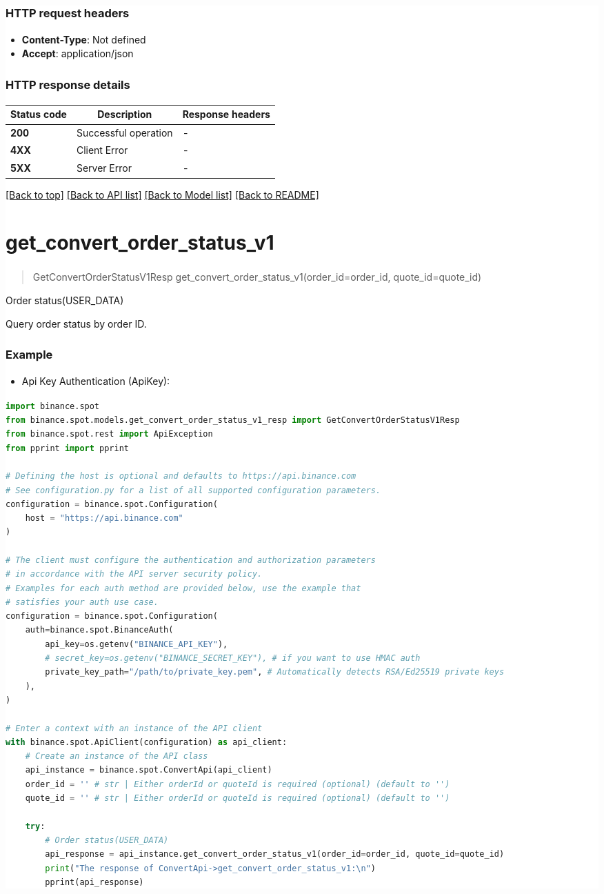 ### HTTP request headers

 - **Content-Type**: Not defined
 - **Accept**: application/json

### HTTP response details

| Status code | Description | Response headers |
|-------------|-------------|------------------|
**200** | Successful operation |  -  |
**4XX** | Client Error |  -  |
**5XX** | Server Error |  -  |

[[Back to top]](#) [[Back to API list]](../README.md#documentation-for-api-endpoints) [[Back to Model list]](../README.md#documentation-for-models) [[Back to README]](../README.md)

# **get_convert_order_status_v1**
> GetConvertOrderStatusV1Resp get_convert_order_status_v1(order_id=order_id, quote_id=quote_id)

Order status(USER_DATA)

Query order status by order ID.

### Example

* Api Key Authentication (ApiKey):

```python
import binance.spot
from binance.spot.models.get_convert_order_status_v1_resp import GetConvertOrderStatusV1Resp
from binance.spot.rest import ApiException
from pprint import pprint

# Defining the host is optional and defaults to https://api.binance.com
# See configuration.py for a list of all supported configuration parameters.
configuration = binance.spot.Configuration(
    host = "https://api.binance.com"
)

# The client must configure the authentication and authorization parameters
# in accordance with the API server security policy.
# Examples for each auth method are provided below, use the example that
# satisfies your auth use case.
configuration = binance.spot.Configuration(
    auth=binance.spot.BinanceAuth(
        api_key=os.getenv("BINANCE_API_KEY"),
        # secret_key=os.getenv("BINANCE_SECRET_KEY"), # if you want to use HMAC auth
        private_key_path="/path/to/private_key.pem", # Automatically detects RSA/Ed25519 private keys
    ),
)

# Enter a context with an instance of the API client
with binance.spot.ApiClient(configuration) as api_client:
    # Create an instance of the API class
    api_instance = binance.spot.ConvertApi(api_client)
    order_id = '' # str | Either orderId or quoteId is required (optional) (default to '')
    quote_id = '' # str | Either orderId or quoteId is required (optional) (default to '')

    try:
        # Order status(USER_DATA)
        api_response = api_instance.get_convert_order_status_v1(order_id=order_id, quote_id=quote_id)
        print("The response of ConvertApi->get_convert_order_status_v1:\n")
        pprint(api_response)
```